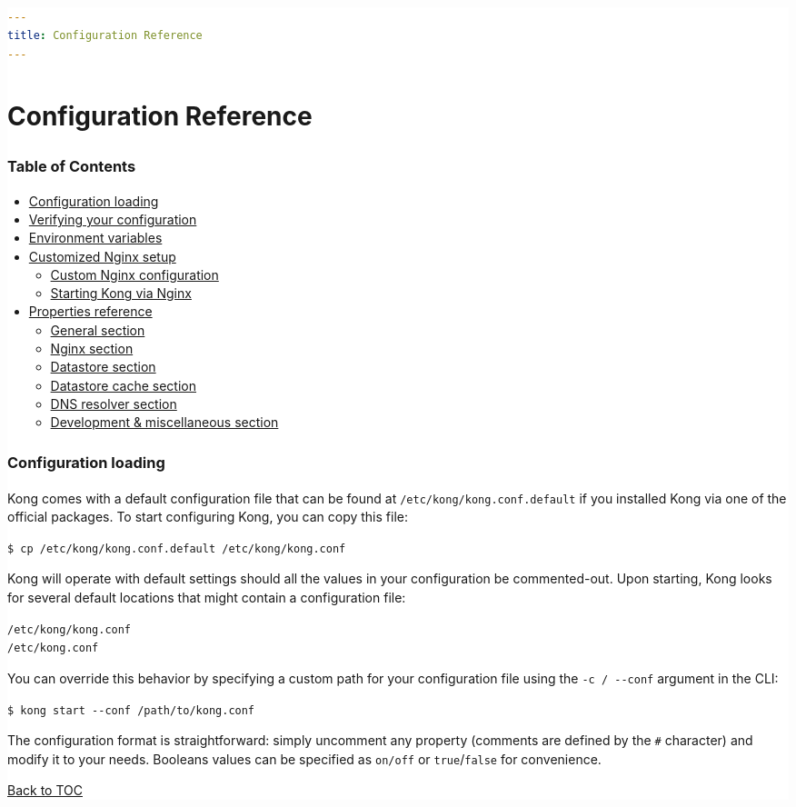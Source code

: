 ```yaml
---
title: Configuration Reference
---
```


# Configuration Reference

### Table of Contents

- [Configuration loading](#configuration-loading)
- [Verifying your configuration](#verifying-your-configuration)
- [Environment variables](#environment-variables)
- [Customized Nginx setup](#customized-nginx-setup)
  - [Custom Nginx configuration](#custom-nginx-configuration)
  - [Starting Kong via Nginx](#starting-kong-via-nginx)
- [Properties reference](#properties-reference)
  - [General section](#general-section)
  - [Nginx section](#nginx-section)
  - [Datastore section](#datastore-section)
  - [Datastore cache section](#datastore-cache-section)
  - [DNS resolver section](#dns-resolver-section)
  - [Development & miscellaneous section](#development-miscellaneous-section)

### Configuration loading

Kong comes with a default configuration file that can be found at
`/etc/kong/kong.conf.default` if you installed Kong via one of the official
packages. To start configuring Kong, you can copy this file:

```
$ cp /etc/kong/kong.conf.default /etc/kong/kong.conf
```

Kong will operate with default settings should all the values in your
configuration be commented-out. Upon starting, Kong looks for several
default locations that might contain a configuration file:

```
/etc/kong/kong.conf
/etc/kong.conf
```

You can override this behavior by specifying a custom path for your
configuration file using the `-c / --conf` argument in the CLI:

```
$ kong start --conf /path/to/kong.conf
```

The configuration format is straightforward: simply uncomment any property
(comments are defined by the `#` character) and modify it to your needs.
Booleans values can be specified as `on/off` or `true`/`false` for convenience.

[Back to TOC](#table-of-contents)
